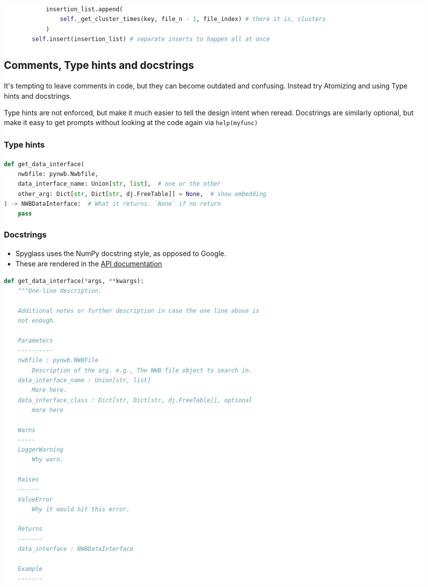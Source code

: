 ```python
            insertion_list.append(
                self._get_cluster_times(key, file_n - 1, file_index) # there it is, clusters
            )
        self.insert(insertion_list) # separate inserts to happen all at once
```

## Comments, Type hints and docstrings

It's tempting to leave comments in code, but they can become outdated and
confusing. Instead try Atomizing and using Type hints and docstrings.

Type hints are not enforced, but make it much easier to tell the design intent
when reread. Docstrings are similarly optional, but make it easy to get prompts
without looking at the code again via `help(myfunc)`

### Type hints

```python
def get_data_interface(
    nwbfile: pynwb.Nwbfile,
    data_interface_name: Union[str, list],  # one or the other
    other_arg: Dict[str, Dict[str, dj.FreeTable]] = None,  # show embedding
) -> NWBDataInterface:  # What it returns. `None` if no return
    pass
```

### Docstrings

- Spyglass uses the NumPy docstring style, as opposed to Google.
- These are rendered in the
    [API documentation](https://lorenfranklab.github.io/spyglass/latest/api/utils/nwb_helper_fn/#src.spyglass.utils.nwb_helper_fn.get_data_interface)

```python
def get_data_interface(*args, **kwargs):
    """One-line description.

    Additional notes or further description in case the one line above is
    not enough.

    Parameters
    ----------
    nwbfile : pynwb.NWBFile
        Description of the arg. e.g., The NWB file object to search in.
    data_interface_name : Union[str, list]
        More here.
    data_interface_class : Dict[str, Dict[str, dj.FreeTable]], optional
        more here

    Warns
    -----
    LoggerWarning
        Why warn.

    Raises
    ------
    ValueError
        Why it would hit this error.

    Returns
    -------
    data_interface : NWBDataInterface

    Example
    -------
```